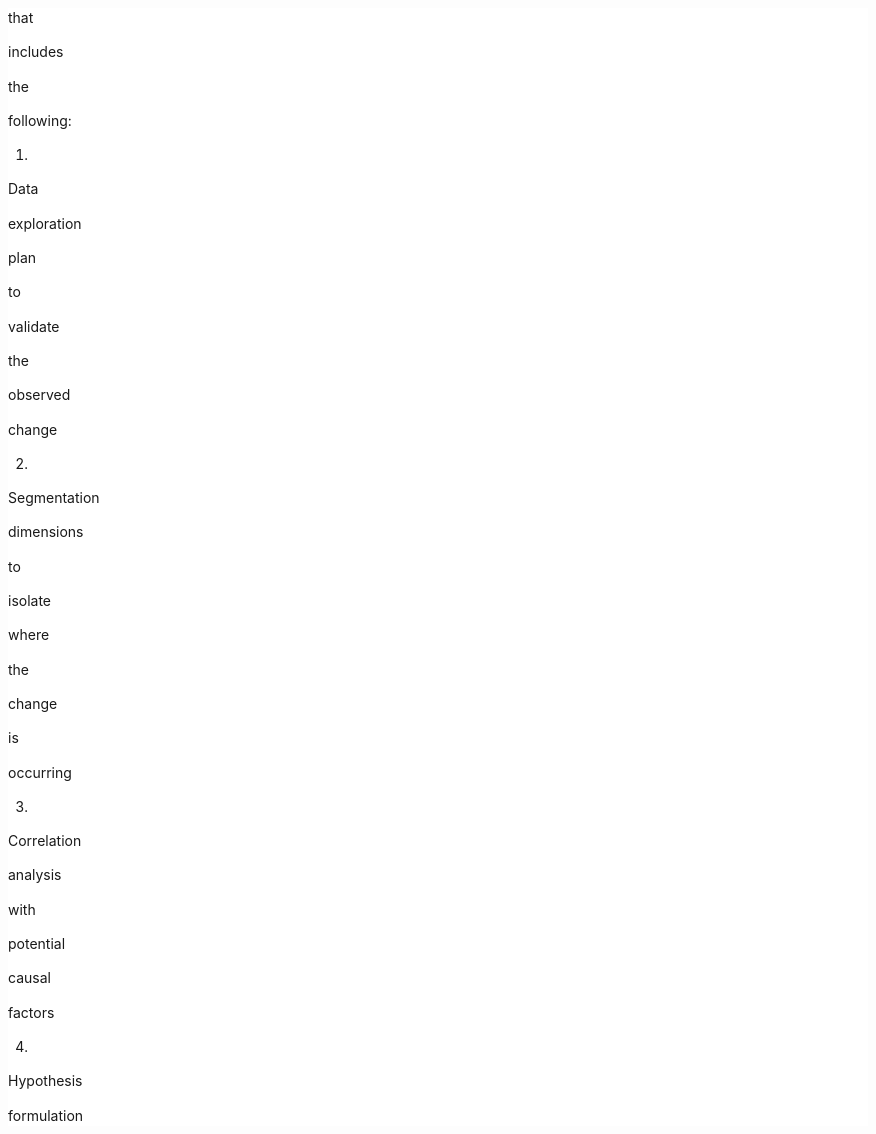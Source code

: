 that
 
includes
 
the
 
following:
 
1)
 
Data
 
exploration
 
plan
 
to
 
validate
 
the
 
observed
 
change
 
2)
 
Segmentation
 
dimensions
 
to
 
isolate
 
where
 
the
 
change
 
is
 
occurring
 
3)
 
Correlation
 
analysis
 
with
 
potential
 
causal
 
factors
 
4)
 
Hypothesis
 
formulation
 